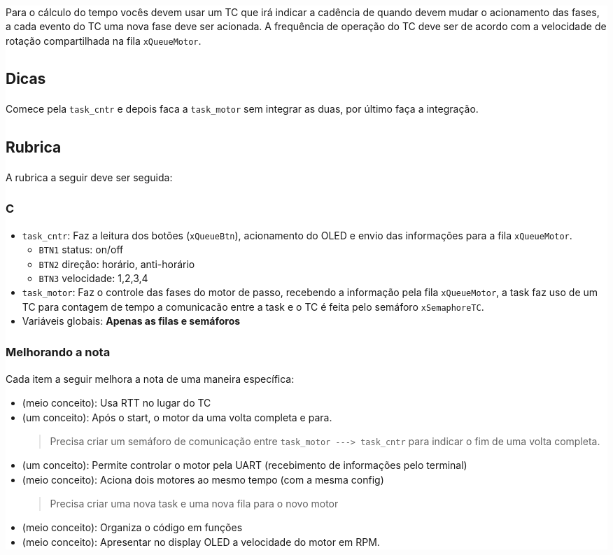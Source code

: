 Para o cálculo do tempo vocês devem usar um TC que irá indicar a cadência de quando devem mudar o acionamento das fases, a cada evento do TC uma nova fase deve ser acionada. A frequência de operação do TC deve ser de acordo com a velocidade de rotação compartilhada na fila `xQueueMotor`.

## Dicas

Comece pela `task_cntr` e depois faca a `task_motor` sem integrar as duas, por último faça a integração.



## Rubrica

A rubrica a seguir deve ser seguida:

### C

- `task_cntr`: Faz a leitura dos botões (`xQueueBtn`), acionamento do OLED e envio das informações para a fila `xQueueMotor`.
  - `BTN1` status: on/off
  - `BTN2` direção: horário, anti-horário
  - `BTN3` velocidade: 1,2,3,4
- `task_motor`: Faz o controle das fases do motor de passo, recebendo a informação pela fila `xQueueMotor`, a task faz uso de um TC para contagem de tempo a comunicacão entre a task e o TC é feita pelo semáforo `xSemaphoreTC`.
- Variáveis globais: **Apenas as filas e semáforos**

### Melhorando a nota

Cada item a seguir melhora a nota de uma maneira específica:

- (meio conceito): Usa RTT no lugar do TC
- (um conceito): Após o start, o motor da uma volta completa e para.
  > Precisa criar um semáforo de comunicação entre `task_motor ---> task_cntr` para indicar o fim de uma volta completa.
- (um conceito): Permite controlar o motor pela UART (recebimento de informações pelo terminal)
- (meio conceito): Aciona dois motores ao mesmo tempo (com a mesma config)
  > Precisa criar uma nova task e uma nova fila para o novo motor
- (meio conceito): Organiza o código em funções
- (meio conceito): Apresentar no display OLED a velocidade do motor em RPM.
